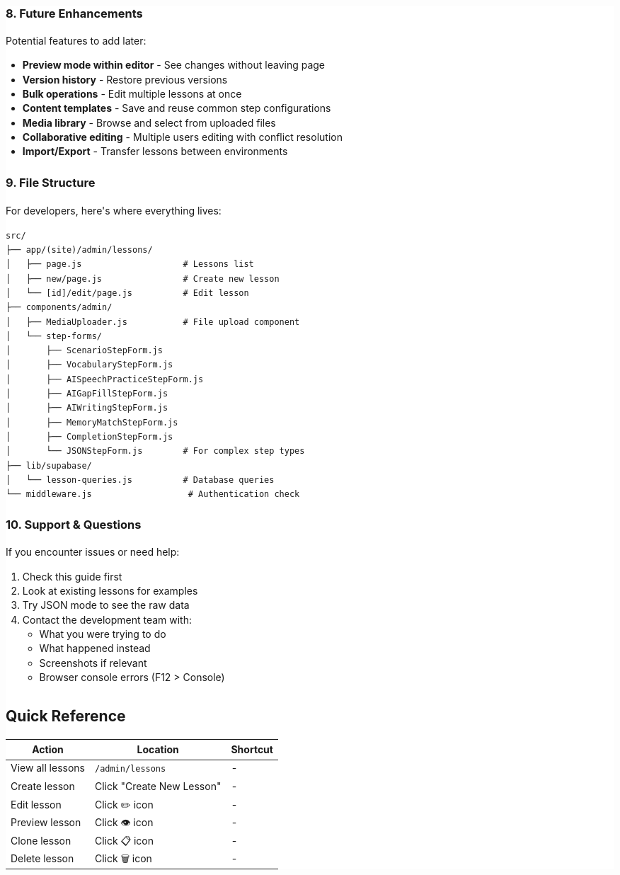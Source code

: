 ### 8. Future Enhancements

Potential features to add later:
- **Preview mode within editor** - See changes without leaving page
- **Version history** - Restore previous versions
- **Bulk operations** - Edit multiple lessons at once
- **Content templates** - Save and reuse common step configurations
- **Media library** - Browse and select from uploaded files
- **Collaborative editing** - Multiple users editing with conflict resolution
- **Import/Export** - Transfer lessons between environments

### 9. File Structure

For developers, here's where everything lives:

```
src/
├── app/(site)/admin/lessons/
│   ├── page.js                    # Lessons list
│   ├── new/page.js                # Create new lesson
│   └── [id]/edit/page.js          # Edit lesson
├── components/admin/
│   ├── MediaUploader.js           # File upload component
│   └── step-forms/
│       ├── ScenarioStepForm.js
│       ├── VocabularyStepForm.js
│       ├── AISpeechPracticeStepForm.js
│       ├── AIGapFillStepForm.js
│       ├── AIWritingStepForm.js
│       ├── MemoryMatchStepForm.js
│       ├── CompletionStepForm.js
│       └── JSONStepForm.js        # For complex step types
├── lib/supabase/
│   └── lesson-queries.js          # Database queries
└── middleware.js                   # Authentication check
```

### 10. Support & Questions

If you encounter issues or need help:
1. Check this guide first
2. Look at existing lessons for examples
3. Try JSON mode to see the raw data
4. Contact the development team with:
   - What you were trying to do
   - What happened instead
   - Screenshots if relevant
   - Browser console errors (F12 > Console)

## Quick Reference

| Action | Location | Shortcut |
|--------|----------|----------|
| View all lessons | `/admin/lessons` | - |
| Create lesson | Click "Create New Lesson" | - |
| Edit lesson | Click ✏️ icon | - |
| Preview lesson | Click 👁️ icon | - |
| Clone lesson | Click 📋 icon | - |
| Delete lesson | Click 🗑️ icon | - |